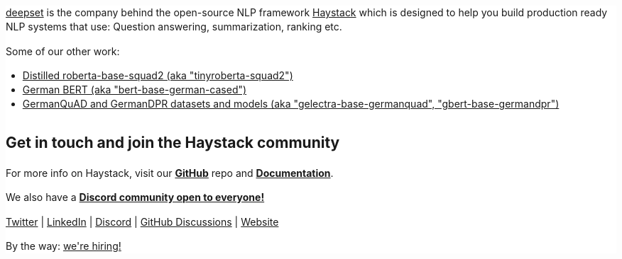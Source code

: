 [deepset](http://deepset.ai/) is the company behind the open-source NLP framework [Haystack](https://haystack.deepset.ai/) which is designed to help you build production ready NLP systems that use: Question answering, summarization, ranking etc.


Some of our other work: 
- [Distilled roberta-base-squad2 (aka "tinyroberta-squad2")]([https://huggingface.co/deepset/tinyroberta-squad2)
- [German BERT (aka "bert-base-german-cased")](https://deepset.ai/german-bert)
- [GermanQuAD and GermanDPR datasets and models (aka "gelectra-base-germanquad", "gbert-base-germandpr")](https://deepset.ai/germanquad)

## Get in touch and join the Haystack community

<p>For more info on Haystack, visit our <strong><a href="https://github.com/deepset-ai/haystack">GitHub</a></strong> repo and <strong><a href="https://haystack.deepset.ai">Documentation</a></strong>. 

We also have a <strong><a class="h-7" href="https://haystack.deepset.ai/community/join">Discord community open to everyone!</a></strong></p>

[Twitter](https://twitter.com/deepset_ai) | [LinkedIn](https://www.linkedin.com/company/deepset-ai/) | [Discord](https://haystack.deepset.ai/community/join) | [GitHub Discussions](https://github.com/deepset-ai/haystack/discussions) | [Website](https://deepset.ai)

By the way: [we're hiring!](http://www.deepset.ai/jobs) 

